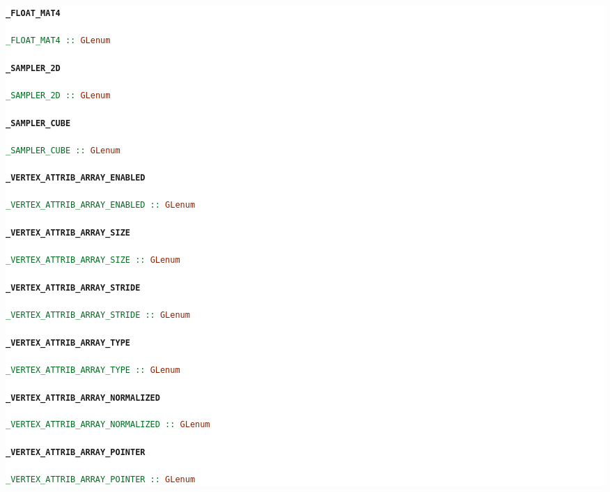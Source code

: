 
#### `_FLOAT_MAT4`

``` purescript
_FLOAT_MAT4 :: GLenum
```


#### `_SAMPLER_2D`

``` purescript
_SAMPLER_2D :: GLenum
```


#### `_SAMPLER_CUBE`

``` purescript
_SAMPLER_CUBE :: GLenum
```


#### `_VERTEX_ATTRIB_ARRAY_ENABLED`

``` purescript
_VERTEX_ATTRIB_ARRAY_ENABLED :: GLenum
```


#### `_VERTEX_ATTRIB_ARRAY_SIZE`

``` purescript
_VERTEX_ATTRIB_ARRAY_SIZE :: GLenum
```


#### `_VERTEX_ATTRIB_ARRAY_STRIDE`

``` purescript
_VERTEX_ATTRIB_ARRAY_STRIDE :: GLenum
```


#### `_VERTEX_ATTRIB_ARRAY_TYPE`

``` purescript
_VERTEX_ATTRIB_ARRAY_TYPE :: GLenum
```


#### `_VERTEX_ATTRIB_ARRAY_NORMALIZED`

``` purescript
_VERTEX_ATTRIB_ARRAY_NORMALIZED :: GLenum
```


#### `_VERTEX_ATTRIB_ARRAY_POINTER`

``` purescript
_VERTEX_ATTRIB_ARRAY_POINTER :: GLenum
```
